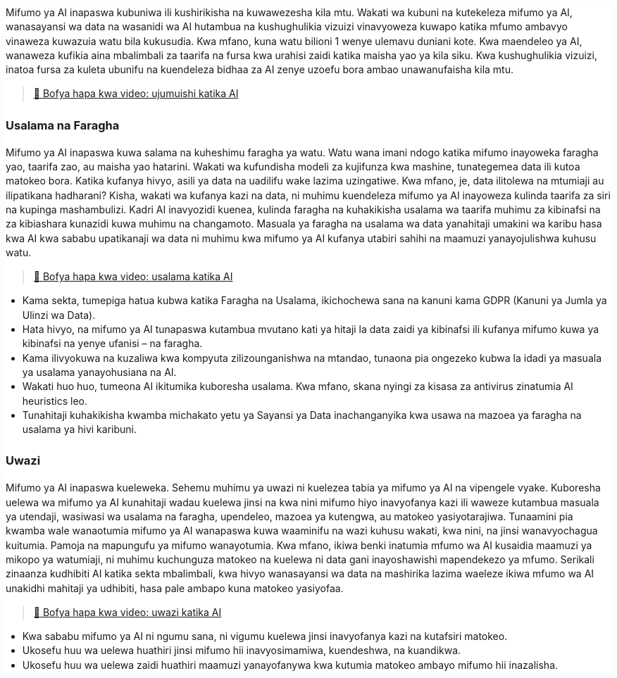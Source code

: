 Mifumo ya AI inapaswa kubuniwa ili kushirikisha na kuwawezesha kila mtu. Wakati wa kubuni na kutekeleza mifumo ya AI, wanasayansi wa data na wasanidi wa AI hutambua na kushughulikia vizuizi vinavyoweza kuwapo katika mfumo ambavyo vinaweza kuwazuia watu bila kukusudia. Kwa mfano, kuna watu bilioni 1 wenye ulemavu duniani kote. Kwa maendeleo ya AI, wanaweza kufikia aina mbalimbali za taarifa na fursa kwa urahisi zaidi katika maisha yao ya kila siku. Kwa kushughulikia vizuizi, inatoa fursa za kuleta ubunifu na kuendeleza bidhaa za AI zenye uzoefu bora ambao unawanufaisha kila mtu.

> [🎥 Bofya hapa kwa video: ujumuishi katika AI](https://www.microsoft.com/videoplayer/embed/RE4vl9v)

### Usalama na Faragha

Mifumo ya AI inapaswa kuwa salama na kuheshimu faragha ya watu. Watu wana imani ndogo katika mifumo inayoweka faragha yao, taarifa zao, au maisha yao hatarini. Wakati wa kufundisha modeli za kujifunza kwa mashine, tunategemea data ili kutoa matokeo bora. Katika kufanya hivyo, asili ya data na uadilifu wake lazima uzingatiwe. Kwa mfano, je, data ilitolewa na mtumiaji au ilipatikana hadharani? Kisha, wakati wa kufanya kazi na data, ni muhimu kuendeleza mifumo ya AI inayoweza kulinda taarifa za siri na kupinga mashambulizi. Kadri AI inavyozidi kuenea, kulinda faragha na kuhakikisha usalama wa taarifa muhimu za kibinafsi na za kibiashara kunazidi kuwa muhimu na changamoto. Masuala ya faragha na usalama wa data yanahitaji umakini wa karibu hasa kwa AI kwa sababu upatikanaji wa data ni muhimu kwa mifumo ya AI kufanya utabiri sahihi na maamuzi yanayojulishwa kuhusu watu.

> [🎥 Bofya hapa kwa video: usalama katika AI](https://www.microsoft.com/videoplayer/embed/RE4voJF)

- Kama sekta, tumepiga hatua kubwa katika Faragha na Usalama, ikichochewa sana na kanuni kama GDPR (Kanuni ya Jumla ya Ulinzi wa Data).
- Hata hivyo, na mifumo ya AI tunapaswa kutambua mvutano kati ya hitaji la data zaidi ya kibinafsi ili kufanya mifumo kuwa ya kibinafsi na yenye ufanisi – na faragha.
- Kama ilivyokuwa na kuzaliwa kwa kompyuta zilizounganishwa na mtandao, tunaona pia ongezeko kubwa la idadi ya masuala ya usalama yanayohusiana na AI.
- Wakati huo huo, tumeona AI ikitumika kuboresha usalama. Kwa mfano, skana nyingi za kisasa za antivirus zinatumia AI heuristics leo.
- Tunahitaji kuhakikisha kwamba michakato yetu ya Sayansi ya Data inachanganyika kwa usawa na mazoea ya faragha na usalama ya hivi karibuni.

### Uwazi

Mifumo ya AI inapaswa kueleweka. Sehemu muhimu ya uwazi ni kuelezea tabia ya mifumo ya AI na vipengele vyake. Kuboresha uelewa wa mifumo ya AI kunahitaji wadau kuelewa jinsi na kwa nini mifumo hiyo inavyofanya kazi ili waweze kutambua masuala ya utendaji, wasiwasi wa usalama na faragha, upendeleo, mazoea ya kutengwa, au matokeo yasiyotarajiwa. Tunaamini pia kwamba wale wanaotumia mifumo ya AI wanapaswa kuwa waaminifu na wazi kuhusu wakati, kwa nini, na jinsi wanavyochagua kuitumia. Pamoja na mapungufu ya mifumo wanayotumia. Kwa mfano, ikiwa benki inatumia mfumo wa AI kusaidia maamuzi ya mikopo ya watumiaji, ni muhimu kuchunguza matokeo na kuelewa ni data gani inayoshawishi mapendekezo ya mfumo. Serikali zinaanza kudhibiti AI katika sekta mbalimbali, kwa hivyo wanasayansi wa data na mashirika lazima waeleze ikiwa mfumo wa AI unakidhi mahitaji ya udhibiti, hasa pale ambapo kuna matokeo yasiyofaa.

> [🎥 Bofya hapa kwa video: uwazi katika AI](https://www.microsoft.com/videoplayer/embed/RE4voJF)

- Kwa sababu mifumo ya AI ni ngumu sana, ni vigumu kuelewa jinsi inavyofanya kazi na kutafsiri matokeo.
- Ukosefu huu wa uelewa huathiri jinsi mifumo hii inavyosimamiwa, kuendeshwa, na kuandikwa.
- Ukosefu huu wa uelewa zaidi huathiri maamuzi yanayofanywa kwa kutumia matokeo ambayo mifumo hii inazalisha.
